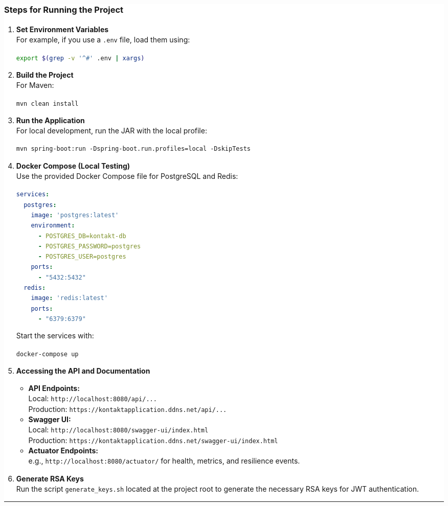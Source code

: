 ### Steps for Running the Project

1. **Set Environment Variables**  
   For example, if you use a `.env` file, load them using:
   ```bash
   export $(grep -v '^#' .env | xargs)
   ```

2. **Build the Project**  
   For Maven:
   ```bash
   mvn clean install
   ```

3. **Run the Application**  
   For local development, run the JAR with the local profile:
   ```
   mvn spring-boot:run -Dspring-boot.run.profiles=local -DskipTests
   ```

4. **Docker Compose (Local Testing)**  
   Use the provided Docker Compose file for PostgreSQL and Redis:
   ```yaml
   services:
     postgres:
       image: 'postgres:latest'
       environment:
         - POSTGRES_DB=kontakt-db
         - POSTGRES_PASSWORD=postgres
         - POSTGRES_USER=postgres
       ports:
         - "5432:5432"
     redis:
       image: 'redis:latest'
       ports:
         - "6379:6379"
   ```
   Start the services with:
   ```bash
   docker-compose up
   ```

5. **Accessing the API and Documentation**
    - **API Endpoints:**  
      Local: `http://localhost:8080/api/...`  
      Production: `https://kontaktapplication.ddns.net/api/...`
    - **Swagger UI:**  
      Local: `http://localhost:8080/swagger-ui/index.html`  
      Production: `https://kontaktapplication.ddns.net/swagger-ui/index.html`
    - **Actuator Endpoints:**  
      e.g., `http://localhost:8080/actuator/` for health, metrics, and resilience events.

6. **Generate RSA Keys**  
   Run the script `generate_keys.sh` located at the project root to generate the necessary RSA keys for JWT authentication.

---